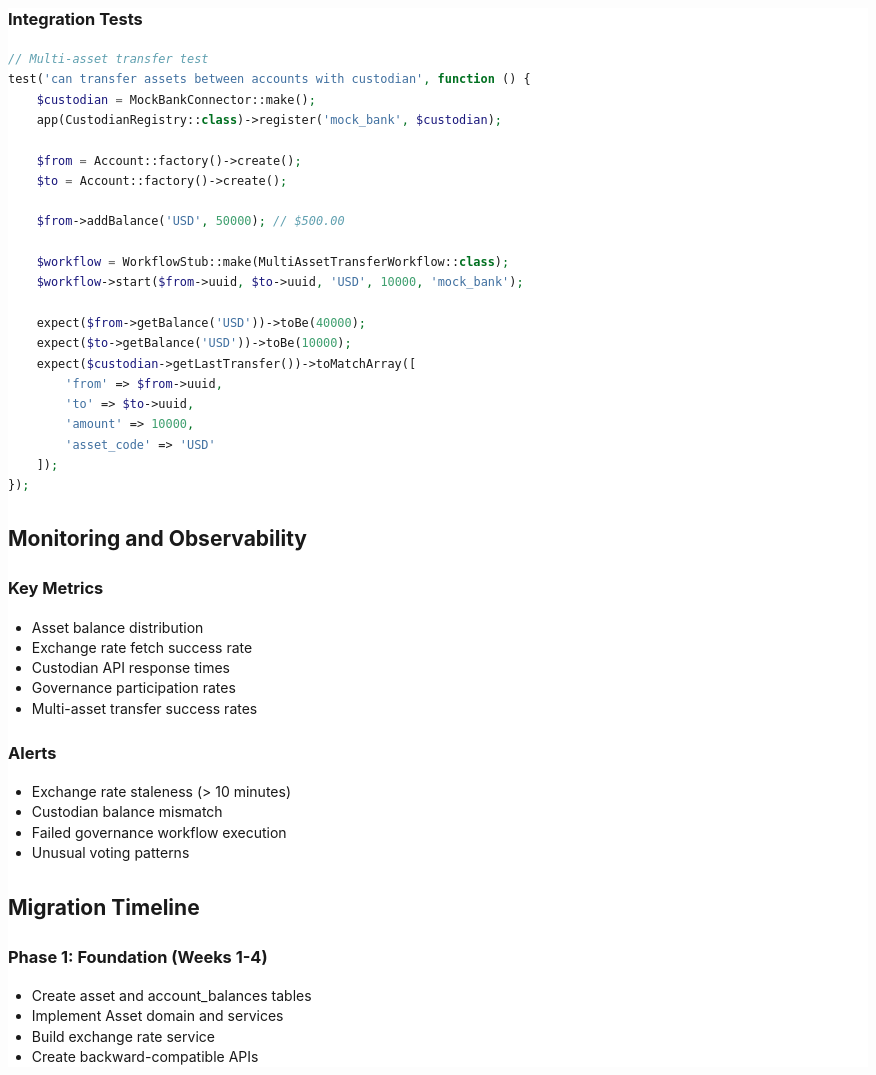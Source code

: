 ### Integration Tests
```php
// Multi-asset transfer test
test('can transfer assets between accounts with custodian', function () {
    $custodian = MockBankConnector::make();
    app(CustodianRegistry::class)->register('mock_bank', $custodian);
    
    $from = Account::factory()->create();
    $to = Account::factory()->create();
    
    $from->addBalance('USD', 50000); // $500.00
    
    $workflow = WorkflowStub::make(MultiAssetTransferWorkflow::class);
    $workflow->start($from->uuid, $to->uuid, 'USD', 10000, 'mock_bank');
    
    expect($from->getBalance('USD'))->toBe(40000);
    expect($to->getBalance('USD'))->toBe(10000);
    expect($custodian->getLastTransfer())->toMatchArray([
        'from' => $from->uuid,
        'to' => $to->uuid,
        'amount' => 10000,
        'asset_code' => 'USD'
    ]);
});
```

## Monitoring and Observability

### Key Metrics
- Asset balance distribution
- Exchange rate fetch success rate
- Custodian API response times
- Governance participation rates
- Multi-asset transfer success rates

### Alerts
- Exchange rate staleness (> 10 minutes)
- Custodian balance mismatch
- Failed governance workflow execution
- Unusual voting patterns

## Migration Timeline

### Phase 1: Foundation (Weeks 1-4)
- Create asset and account_balances tables
- Implement Asset domain and services
- Build exchange rate service
- Create backward-compatible APIs
